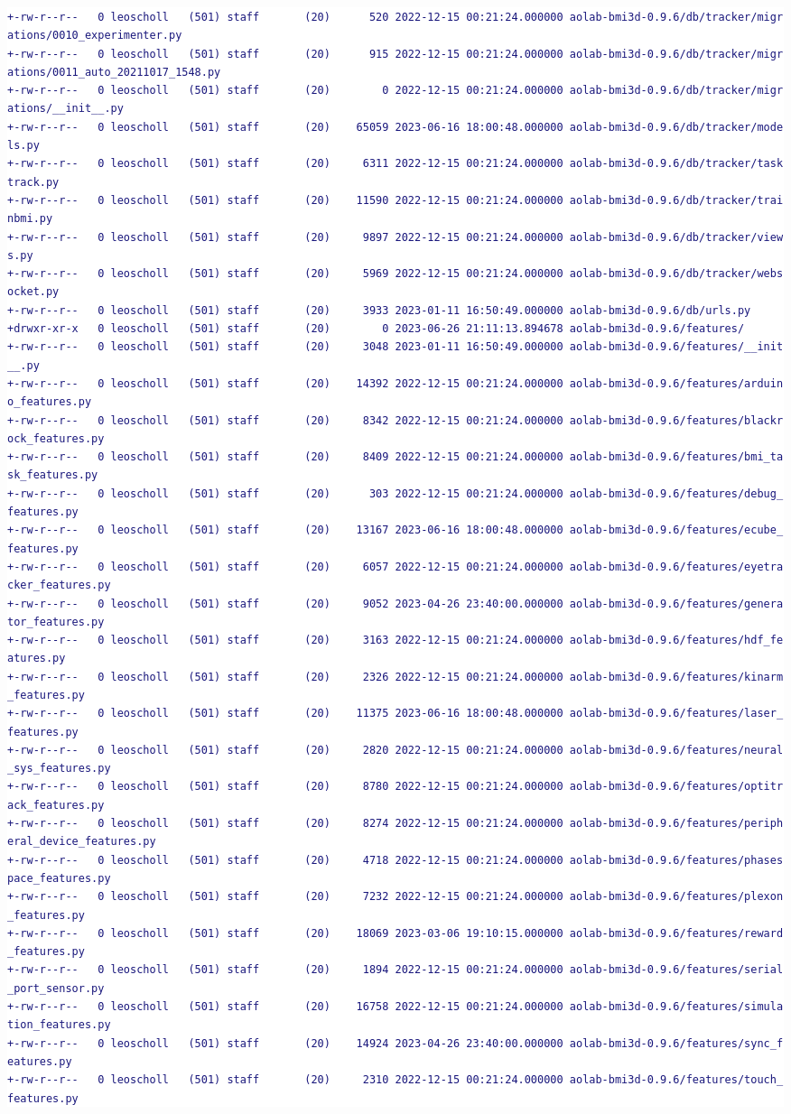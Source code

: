 ```diff
+-rw-r--r--   0 leoscholl   (501) staff       (20)      520 2022-12-15 00:21:24.000000 aolab-bmi3d-0.9.6/db/tracker/migrations/0010_experimenter.py
+-rw-r--r--   0 leoscholl   (501) staff       (20)      915 2022-12-15 00:21:24.000000 aolab-bmi3d-0.9.6/db/tracker/migrations/0011_auto_20211017_1548.py
+-rw-r--r--   0 leoscholl   (501) staff       (20)        0 2022-12-15 00:21:24.000000 aolab-bmi3d-0.9.6/db/tracker/migrations/__init__.py
+-rw-r--r--   0 leoscholl   (501) staff       (20)    65059 2023-06-16 18:00:48.000000 aolab-bmi3d-0.9.6/db/tracker/models.py
+-rw-r--r--   0 leoscholl   (501) staff       (20)     6311 2022-12-15 00:21:24.000000 aolab-bmi3d-0.9.6/db/tracker/tasktrack.py
+-rw-r--r--   0 leoscholl   (501) staff       (20)    11590 2022-12-15 00:21:24.000000 aolab-bmi3d-0.9.6/db/tracker/trainbmi.py
+-rw-r--r--   0 leoscholl   (501) staff       (20)     9897 2022-12-15 00:21:24.000000 aolab-bmi3d-0.9.6/db/tracker/views.py
+-rw-r--r--   0 leoscholl   (501) staff       (20)     5969 2022-12-15 00:21:24.000000 aolab-bmi3d-0.9.6/db/tracker/websocket.py
+-rw-r--r--   0 leoscholl   (501) staff       (20)     3933 2023-01-11 16:50:49.000000 aolab-bmi3d-0.9.6/db/urls.py
+drwxr-xr-x   0 leoscholl   (501) staff       (20)        0 2023-06-26 21:11:13.894678 aolab-bmi3d-0.9.6/features/
+-rw-r--r--   0 leoscholl   (501) staff       (20)     3048 2023-01-11 16:50:49.000000 aolab-bmi3d-0.9.6/features/__init__.py
+-rw-r--r--   0 leoscholl   (501) staff       (20)    14392 2022-12-15 00:21:24.000000 aolab-bmi3d-0.9.6/features/arduino_features.py
+-rw-r--r--   0 leoscholl   (501) staff       (20)     8342 2022-12-15 00:21:24.000000 aolab-bmi3d-0.9.6/features/blackrock_features.py
+-rw-r--r--   0 leoscholl   (501) staff       (20)     8409 2022-12-15 00:21:24.000000 aolab-bmi3d-0.9.6/features/bmi_task_features.py
+-rw-r--r--   0 leoscholl   (501) staff       (20)      303 2022-12-15 00:21:24.000000 aolab-bmi3d-0.9.6/features/debug_features.py
+-rw-r--r--   0 leoscholl   (501) staff       (20)    13167 2023-06-16 18:00:48.000000 aolab-bmi3d-0.9.6/features/ecube_features.py
+-rw-r--r--   0 leoscholl   (501) staff       (20)     6057 2022-12-15 00:21:24.000000 aolab-bmi3d-0.9.6/features/eyetracker_features.py
+-rw-r--r--   0 leoscholl   (501) staff       (20)     9052 2023-04-26 23:40:00.000000 aolab-bmi3d-0.9.6/features/generator_features.py
+-rw-r--r--   0 leoscholl   (501) staff       (20)     3163 2022-12-15 00:21:24.000000 aolab-bmi3d-0.9.6/features/hdf_features.py
+-rw-r--r--   0 leoscholl   (501) staff       (20)     2326 2022-12-15 00:21:24.000000 aolab-bmi3d-0.9.6/features/kinarm_features.py
+-rw-r--r--   0 leoscholl   (501) staff       (20)    11375 2023-06-16 18:00:48.000000 aolab-bmi3d-0.9.6/features/laser_features.py
+-rw-r--r--   0 leoscholl   (501) staff       (20)     2820 2022-12-15 00:21:24.000000 aolab-bmi3d-0.9.6/features/neural_sys_features.py
+-rw-r--r--   0 leoscholl   (501) staff       (20)     8780 2022-12-15 00:21:24.000000 aolab-bmi3d-0.9.6/features/optitrack_features.py
+-rw-r--r--   0 leoscholl   (501) staff       (20)     8274 2022-12-15 00:21:24.000000 aolab-bmi3d-0.9.6/features/peripheral_device_features.py
+-rw-r--r--   0 leoscholl   (501) staff       (20)     4718 2022-12-15 00:21:24.000000 aolab-bmi3d-0.9.6/features/phasespace_features.py
+-rw-r--r--   0 leoscholl   (501) staff       (20)     7232 2022-12-15 00:21:24.000000 aolab-bmi3d-0.9.6/features/plexon_features.py
+-rw-r--r--   0 leoscholl   (501) staff       (20)    18069 2023-03-06 19:10:15.000000 aolab-bmi3d-0.9.6/features/reward_features.py
+-rw-r--r--   0 leoscholl   (501) staff       (20)     1894 2022-12-15 00:21:24.000000 aolab-bmi3d-0.9.6/features/serial_port_sensor.py
+-rw-r--r--   0 leoscholl   (501) staff       (20)    16758 2022-12-15 00:21:24.000000 aolab-bmi3d-0.9.6/features/simulation_features.py
+-rw-r--r--   0 leoscholl   (501) staff       (20)    14924 2023-04-26 23:40:00.000000 aolab-bmi3d-0.9.6/features/sync_features.py
+-rw-r--r--   0 leoscholl   (501) staff       (20)     2310 2022-12-15 00:21:24.000000 aolab-bmi3d-0.9.6/features/touch_features.py
```